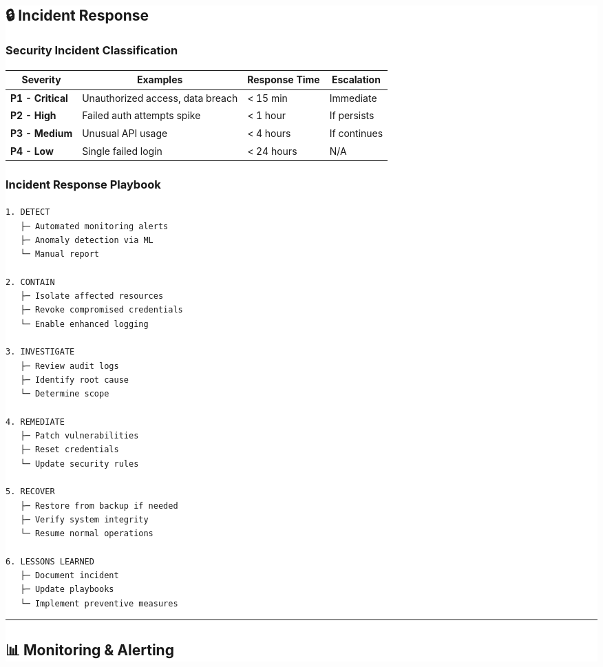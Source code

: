 
## 🔒 Incident Response

### Security Incident Classification

| Severity | Examples | Response Time | Escalation |
|----------|----------|---------------|------------|
| **P1 - Critical** | Unauthorized access, data breach | < 15 min | Immediate |
| **P2 - High** | Failed auth attempts spike | < 1 hour | If persists |
| **P3 - Medium** | Unusual API usage | < 4 hours | If continues |
| **P4 - Low** | Single failed login | < 24 hours | N/A |

### Incident Response Playbook

```
1. DETECT
   ├─ Automated monitoring alerts
   ├─ Anomaly detection via ML
   └─ Manual report

2. CONTAIN
   ├─ Isolate affected resources
   ├─ Revoke compromised credentials
   └─ Enable enhanced logging

3. INVESTIGATE
   ├─ Review audit logs
   ├─ Identify root cause
   └─ Determine scope

4. REMEDIATE
   ├─ Patch vulnerabilities
   ├─ Reset credentials
   └─ Update security rules

5. RECOVER
   ├─ Restore from backup if needed
   ├─ Verify system integrity
   └─ Resume normal operations

6. LESSONS LEARNED
   ├─ Document incident
   ├─ Update playbooks
   └─ Implement preventive measures
```

---

## 📊 Monitoring & Alerting
